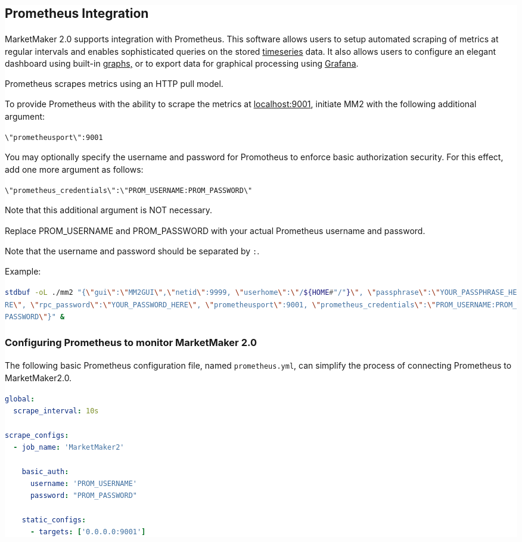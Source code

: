 ```json
```

## Prometheus Integration

MarketMaker 2.0 supports integration with Prometheus. This software allows users to setup automated scraping of metrics at regular intervals and enables sophisticated queries on the stored [timeseries](https://en.wikipedia.org/wiki/Time_series) data. It also allows users to configure an elegant dashboard using built-in [graphs,](https://prometheus.io/docs/prometheus/latest/getting_started/#using-the-expression-browser) or to export data for graphical processing using [Grafana](https://prometheus.io/docs/visualization/grafana/).

Prometheus scrapes metrics using an HTTP pull model.

To provide Prometheus with the ability to scrape the metrics at [localhost:9001](localhost:9001), initiate MM2 with the following additional argument:

```
\"prometheusport\":9001
```

You may optionally specify the username and password for Promotheus to enforce basic authorization security. For this effect, add one more argument as follows:

```
\"prometheus_credentials\":\"PROM_USERNAME:PROM_PASSWORD\"
```

Note that this additional argument is NOT necessary.

Replace PROM_USERNAME and PROM_PASSWORD with your actual Prometheus username and password.

Note that the username and password should be separated by `:`.

Example:

```bash
stdbuf -oL ./mm2 "{\"gui\":\"MM2GUI\",\"netid\":9999, \"userhome\":\"/${HOME#"/"}\", \"passphrase\":\"YOUR_PASSPHRASE_HERE\", \"rpc_password\":\"YOUR_PASSWORD_HERE\", \"prometheusport\":9001, \"prometheus_credentials\":\"PROM_USERNAME:PROM_PASSWORD\"}" &
```

### Configuring Prometheus to monitor MarketMaker 2.0

The following basic Prometheus configuration file, named `prometheus.yml`, can simplify the process of connecting Prometheus to MarketMaker2.0.

```yaml
global:
  scrape_interval: 10s

scrape_configs:
  - job_name: 'MarketMaker2'

    basic_auth:
      username: 'PROM_USERNAME'
      password: "PROM_PASSWORD"

    static_configs:
      - targets: ['0.0.0.0:9001']
```
